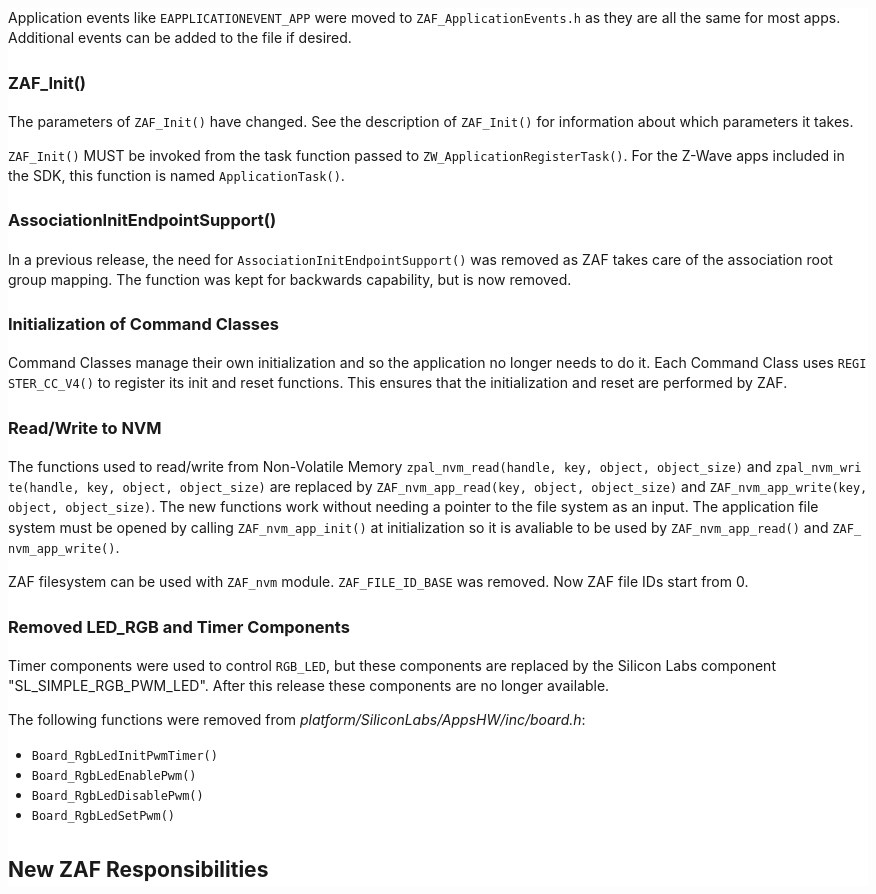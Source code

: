 Application events like `EAPPLICATIONEVENT_APP` were moved to `ZAF_ApplicationEvents.h` as they are all
the same for most apps. Additional events can be added to the file if desired.

### ZAF_Init()

The parameters of `ZAF_Init()` have changed. See the description of `ZAF_Init()` for information
about which parameters it takes.

`ZAF_Init()` MUST be invoked from the task function passed to `ZW_ApplicationRegisterTask()`.
For the Z-Wave apps included in the SDK, this function is named `ApplicationTask()`.

### AssociationInitEndpointSupport()

In a previous release, the need for `AssociationInitEndpointSupport()` was removed as ZAF takes care
of the association root group mapping. The function was kept for backwards capability, but is now
removed.

### Initialization of Command Classes

Command Classes manage their own initialization and so the application no longer needs to do it.
Each Command Class uses `REGISTER_CC_V4()` to register its init and reset functions.
This ensures that the initialization and reset are performed by ZAF.

### Read/Write to NVM

The functions used to read/write from Non-Volatile Memory `zpal_nvm_read(handle, key, object, object_size)`
and `zpal_nvm_write(handle, key, object, object_size)` are replaced by `ZAF_nvm_app_read(key, object, object_size)`
and `ZAF_nvm_app_write(key, object, object_size)`. The new functions work without needing a pointer to
the file system as an input. The application file system must be opened by calling `ZAF_nvm_app_init()`
at initialization so it is avaliable to be used by `ZAF_nvm_app_read()` and `ZAF_nvm_app_write()`.

ZAF filesystem can be used with `ZAF_nvm` module. `ZAF_FILE_ID_BASE` was removed. Now ZAF file IDs start from 0.

### Removed LED_RGB and Timer Components

Timer components were used to control `RGB_LED`, but these components are replaced by the Silicon Labs component "SL_SIMPLE_RGB_PWM_LED".
After this release these components are no longer available.

The following functions were removed from *platform/SiliconLabs/AppsHW/inc/board.h*:

- `Board_RgbLedInitPwmTimer()`
- `Board_RgbLedEnablePwm()`
- `Board_RgbLedDisablePwm()`
- `Board_RgbLedSetPwm()`

## New ZAF Responsibilities
